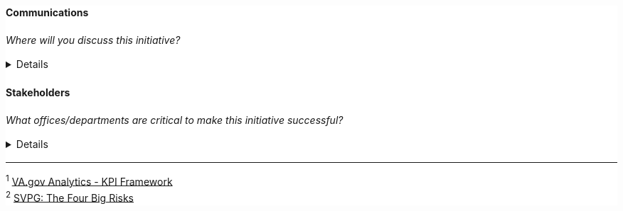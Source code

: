 #### Communications
*Where will you discuss this initiative?*

<details></details>


#### Stakeholders
*What offices/departments are critical to make this initiative successful?*

<details></details>

---
<sup>1</sup> [VA.gov Analytics - KPI Framework](https://github.com/department-of-veterans-affairs/va.gov-team/blob/master/platform/analytics/Analytics%20Playbook/va-gov-platform-analytics-kpi-framework.pdf)\
<sup>2</sup> [SVPG: The Four Big Risks](https://svpg.com/four-big-risks/)
